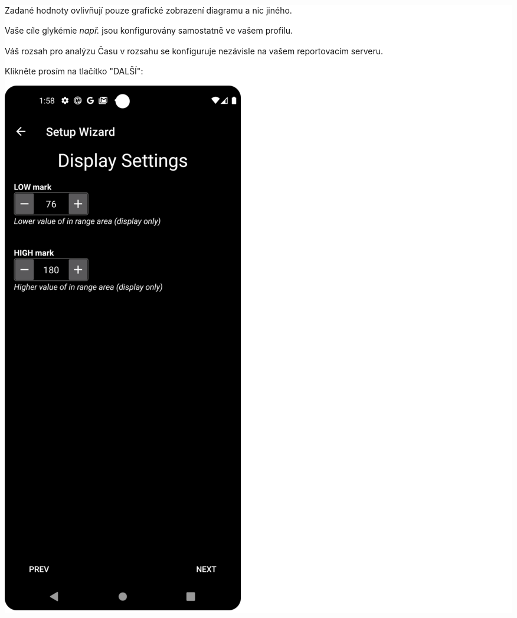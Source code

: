 Zadané hodnoty ovlivňují pouze grafické zobrazení diagramu a nic jiného.

Vaše cíle glykémie _např._ jsou konfigurovány samostatně ve vašem profilu.

Váš rozsah pro analýzu Času v rozsahu se konfiguruje nezávisle na vašem reportovacím serveru.

Klikněte prosím na tlačítko "DALŠÍ":

![image](../images/setup-wizard/Screenshot_20231202_135853.png)
